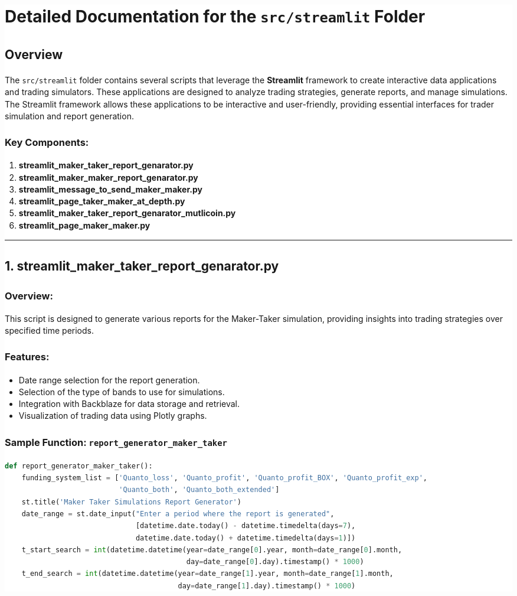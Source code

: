 # Detailed Documentation for the `src/streamlit` Folder

## Overview

The `src/streamlit` folder contains several scripts that leverage the **Streamlit** framework to create interactive data applications and trading simulators. These applications are designed to analyze trading strategies, generate reports, and manage simulations. The Streamlit framework allows these applications to be interactive and user-friendly, providing essential interfaces for trader simulation and report generation.

### Key Components:

1. **streamlit_maker_taker_report_genarator.py**
2. **streamlit_maker_maker_report_genarator.py**
3. **streamlit_message_to_send_maker_maker.py**
4. **streamlit_page_taker_maker_at_depth.py**
5. **streamlit_maker_taker_report_genarator_mutlicoin.py**
6. **streamlit_page_maker_maker.py**

---

## 1. streamlit_maker_taker_report_genarator.py

### Overview:
This script is designed to generate various reports for the Maker-Taker simulation, providing insights into trading strategies over specified time periods.

### Features:
- Date range selection for the report generation.
- Selection of the type of bands to use for simulations.
- Integration with Backblaze for data storage and retrieval.
- Visualization of trading data using Plotly graphs.

### Sample Function: `report_generator_maker_taker`

```python
def report_generator_maker_taker():
    funding_system_list = ['Quanto_loss', 'Quanto_profit', 'Quanto_profit_BOX', 'Quanto_profit_exp', 
                           'Quanto_both', 'Quanto_both_extended']
    st.title('Maker Taker Simulations Report Generator')
    date_range = st.date_input("Enter a period where the report is generated", 
                               [datetime.date.today() - datetime.timedelta(days=7), 
                               datetime.date.today() + datetime.timedelta(days=1)])
    t_start_search = int(datetime.datetime(year=date_range[0].year, month=date_range[0].month, 
                                           day=date_range[0].day).timestamp() * 1000)
    t_end_search = int(datetime.datetime(year=date_range[1].year, month=date_range[1].month, 
                                         day=date_range[1].day).timestamp() * 1000)
```
